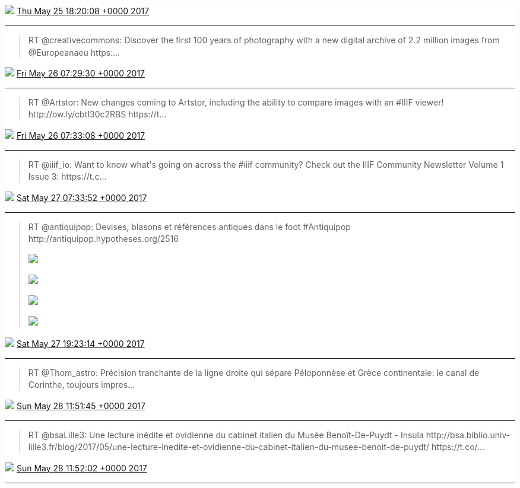 <img src="../../media/tweet.ico" width="12" /> [Thu May 25 18:20:08 +0000 2017](https://twitter.com/regisrob/status/867807513491779586)

----

> RT @creativecommons: Discover the first 100 years of photography with a new digital archive of 2\.2 million images from @Europeanaeu  https:…

<img src="../../media/tweet.ico" width="12" /> [Fri May 26 07:29:30 +0000 2017](https://twitter.com/regisrob/status/868006161999638528)

----

> RT @Artstor: New changes coming to Artstor, including the ability to compare images with an \#IIIF viewer\! http://ow\.ly/cbtI30c2RBS https://t…

<img src="../../media/tweet.ico" width="12" /> [Fri May 26 07:33:08 +0000 2017](https://twitter.com/regisrob/status/868007078585126912)

----

> RT @iiif\_io: Want to know what's going on across the \#iiif community? Check out the IIIF Community Newsletter Volume 1 Issue 3: https://t\.c…

<img src="../../media/tweet.ico" width="12" /> [Sat May 27 07:33:52 +0000 2017](https://twitter.com/regisrob/status/868369648156385280)

----

> RT @antiquipop: Devises, blasons et références antiques dans le foot \#Antiquipop  
> http://antiquipop\.hypotheses\.org/2516 
> 
> ![](../../media/868548166286757888-DA0vPy6XYAAyUjx.jpg)
> 
> ![](../../media/868548166286757888-DA0vSxJXcAAXPZF.jpg)
> 
> ![](../../media/868548166286757888-DA0vSyFXoAA79H3.jpg)
> 
> ![](../../media/868548166286757888-DA0vSzIXUAEOceu.jpg)

<img src="../../media/tweet.ico" width="12" /> [Sat May 27 19:23:14 +0000 2017](https://twitter.com/regisrob/status/868548166286757888)

----

> RT @Thom\_astro: Précision tranchante de la ligne droite qui sépare Péloponnèse et Grèce continentale: le canal de Corinthe, toujours impres…

<img src="../../media/tweet.ico" width="12" /> [Sun May 28 11:51:45 +0000 2017](https://twitter.com/regisrob/status/868796936458993664)

----

> RT @bsaLille3: Une lecture inédite et ovidienne du cabinet italien du Musée Benoît\-De\-Puydt  \- Insula http://bsa\.biblio\.univ\-lille3\.fr/blog/2017/05/une\-lecture\-inedite\-et\-ovidienne\-du\-cabinet\-italien\-du\-musee\-benoit\-de\-puydt/ https://t\.co/…

<img src="../../media/tweet.ico" width="12" /> [Sun May 28 11:52:02 +0000 2017](https://twitter.com/regisrob/status/868797007451836417)

----

